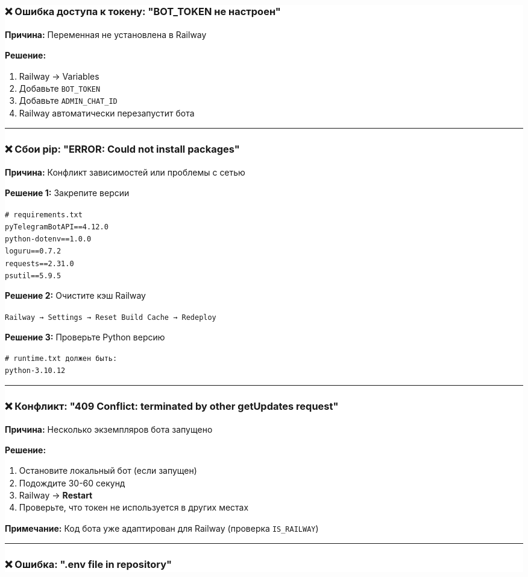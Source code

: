 
### ❌ Ошибка доступа к токену: "BOT_TOKEN не настроен"

**Причина:** Переменная не установлена в Railway

**Решение:**
1. Railway → Variables
2. Добавьте `BOT_TOKEN`
3. Добавьте `ADMIN_CHAT_ID`
4. Railway автоматически перезапустит бота

---

### ❌ Сбои pip: "ERROR: Could not install packages"

**Причина:** Конфликт зависимостей или проблемы с сетью

**Решение 1:** Закрепите версии
```
# requirements.txt
pyTelegramBotAPI==4.12.0
python-dotenv==1.0.0
loguru==0.7.2
requests==2.31.0
psutil==5.9.5
```

**Решение 2:** Очистите кэш Railway
```
Railway → Settings → Reset Build Cache → Redeploy
```

**Решение 3:** Проверьте Python версию
```
# runtime.txt должен быть:
python-3.10.12
```

---

### ❌ Конфликт: "409 Conflict: terminated by other getUpdates request"

**Причина:** Несколько экземпляров бота запущено

**Решение:**
1. Остановите локальный бот (если запущен)
2. Подождите 30-60 секунд
3. Railway → **Restart**
4. Проверьте, что токен не используется в других местах

**Примечание:** Код бота уже адаптирован для Railway (проверка `IS_RAILWAY`)

---

### ❌ Ошибка: ".env file in repository"
